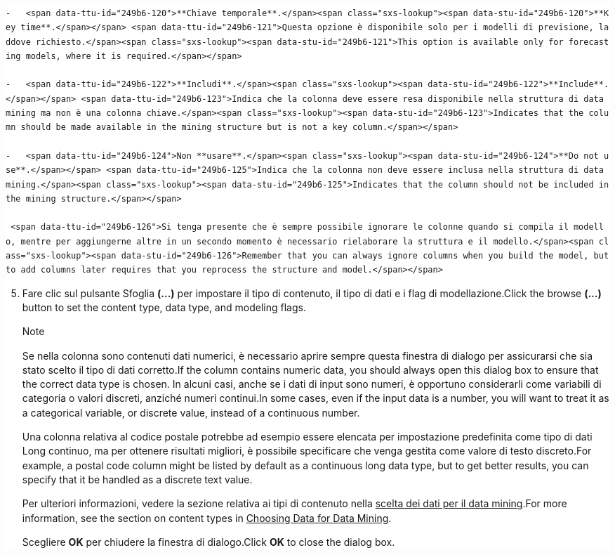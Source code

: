     -   <span data-ttu-id="249b6-120">**Chiave temporale**.</span><span class="sxs-lookup"><span data-stu-id="249b6-120">**Key time**.</span></span> <span data-ttu-id="249b6-121">Questa opzione è disponibile solo per i modelli di previsione, laddove richiesto.</span><span class="sxs-lookup"><span data-stu-id="249b6-121">This option is available only for forecasting models, where it is required.</span></span>  
  
    -   <span data-ttu-id="249b6-122">**Includi**.</span><span class="sxs-lookup"><span data-stu-id="249b6-122">**Include**.</span></span> <span data-ttu-id="249b6-123">Indica che la colonna deve essere resa disponibile nella struttura di data mining ma non è una colonna chiave.</span><span class="sxs-lookup"><span data-stu-id="249b6-123">Indicates that the column should be made available in the mining structure but is not a key column.</span></span>  
  
    -   <span data-ttu-id="249b6-124">Non **usare**.</span><span class="sxs-lookup"><span data-stu-id="249b6-124">**Do not use**.</span></span> <span data-ttu-id="249b6-125">Indica che la colonna non deve essere inclusa nella struttura di data mining.</span><span class="sxs-lookup"><span data-stu-id="249b6-125">Indicates that the column should not be included in the mining structure.</span></span>  
  
     <span data-ttu-id="249b6-126">Si tenga presente che è sempre possibile ignorare le colonne quando si compila il modello, mentre per aggiungerne altre in un secondo momento è necessario rielaborare la struttura e il modello.</span><span class="sxs-lookup"><span data-stu-id="249b6-126">Remember that you can always ignore columns when you build the model, but to add columns later requires that you reprocess the structure and model.</span></span>  
  
5.  <span data-ttu-id="249b6-127">Fare clic sul pulsante Sfoglia **(...)** per impostare il tipo di contenuto, il tipo di dati e i flag di modellazione.</span><span class="sxs-lookup"><span data-stu-id="249b6-127">Click the browse **(...)** button to set the content type, data type, and modeling flags.</span></span>  
  
    > [!NOTE]  
    >  <span data-ttu-id="249b6-128">Se nella colonna sono contenuti dati numerici, è necessario aprire sempre questa finestra di dialogo per assicurarsi che sia stato scelto il tipo di dati corretto.</span><span class="sxs-lookup"><span data-stu-id="249b6-128">If the column contains numeric data, you should always open this dialog box to ensure that the correct data type is chosen.</span></span> <span data-ttu-id="249b6-129">In alcuni casi, anche se i dati di input sono numeri, è opportuno considerarli come variabili di categoria o valori discreti, anziché numeri continui.</span><span class="sxs-lookup"><span data-stu-id="249b6-129">In some cases, even if the input data is a number, you will want to treat it as a categorical variable, or discrete value, instead of a continuous number.</span></span>  
    >   
    >  <span data-ttu-id="249b6-130">Una colonna relativa al codice postale potrebbe ad esempio essere elencata per impostazione predefinita come tipo di dati Long continuo, ma per ottenere risultati migliori, è possibile specificare che venga gestita come valore di testo discreto.</span><span class="sxs-lookup"><span data-stu-id="249b6-130">For example, a postal code column might be listed by default as a continuous long data type, but to get better results, you can specify that it be handled as a discrete text value.</span></span>  
    >   
    >  <span data-ttu-id="249b6-131">Per ulteriori informazioni, vedere la sezione relativa ai tipi di contenuto nella [scelta dei dati per il data mining](choosing-data-for-data-mining.md).</span><span class="sxs-lookup"><span data-stu-id="249b6-131">For more information, see the section on content types in [Choosing Data for Data Mining](choosing-data-for-data-mining.md).</span></span>  
  
     <span data-ttu-id="249b6-132">Scegliere **OK** per chiudere la finestra di dialogo.</span><span class="sxs-lookup"><span data-stu-id="249b6-132">Click **OK** to close the dialog box.</span></span>  
  